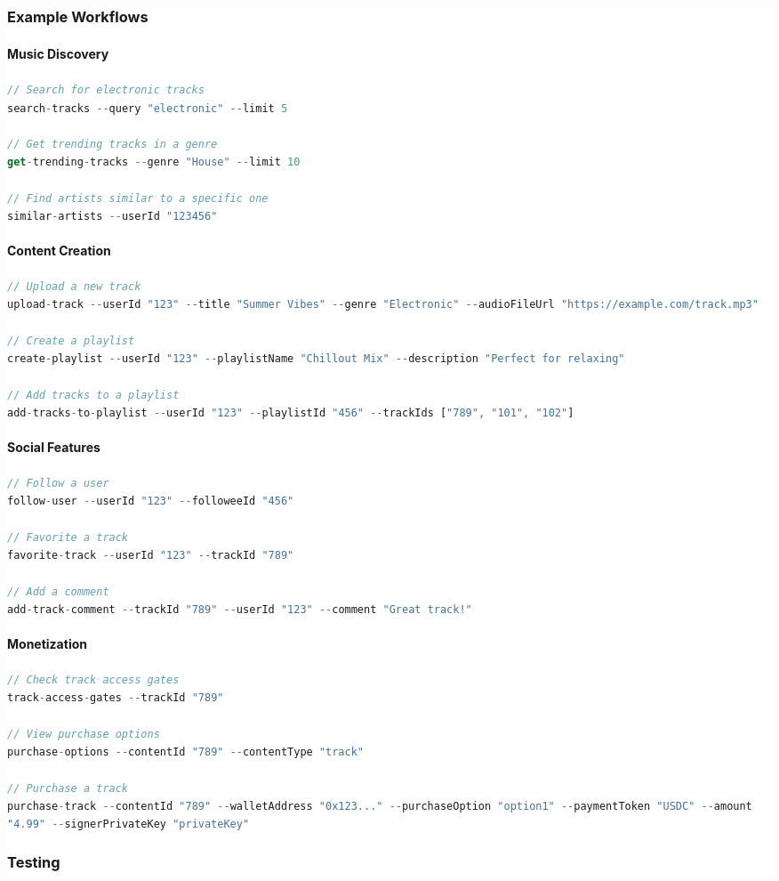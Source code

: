 ### Example Workflows

#### Music Discovery
```javascript
// Search for electronic tracks
search-tracks --query "electronic" --limit 5

// Get trending tracks in a genre
get-trending-tracks --genre "House" --limit 10

// Find artists similar to a specific one
similar-artists --userId "123456"
```

#### Content Creation
```javascript
// Upload a new track
upload-track --userId "123" --title "Summer Vibes" --genre "Electronic" --audioFileUrl "https://example.com/track.mp3"

// Create a playlist
create-playlist --userId "123" --playlistName "Chillout Mix" --description "Perfect for relaxing"

// Add tracks to a playlist
add-tracks-to-playlist --userId "123" --playlistId "456" --trackIds ["789", "101", "102"]
```

#### Social Features
```javascript
// Follow a user
follow-user --userId "123" --followeeId "456"

// Favorite a track
favorite-track --userId "123" --trackId "789"

// Add a comment
add-track-comment --trackId "789" --userId "123" --comment "Great track!"
```

#### Monetization
```javascript
// Check track access gates
track-access-gates --trackId "789"

// View purchase options
purchase-options --contentId "789" --contentType "track"

// Purchase a track
purchase-track --contentId "789" --walletAddress "0x123..." --purchaseOption "option1" --paymentToken "USDC" --amount "4.99" --signerPrivateKey "privateKey"
```

### Testing
